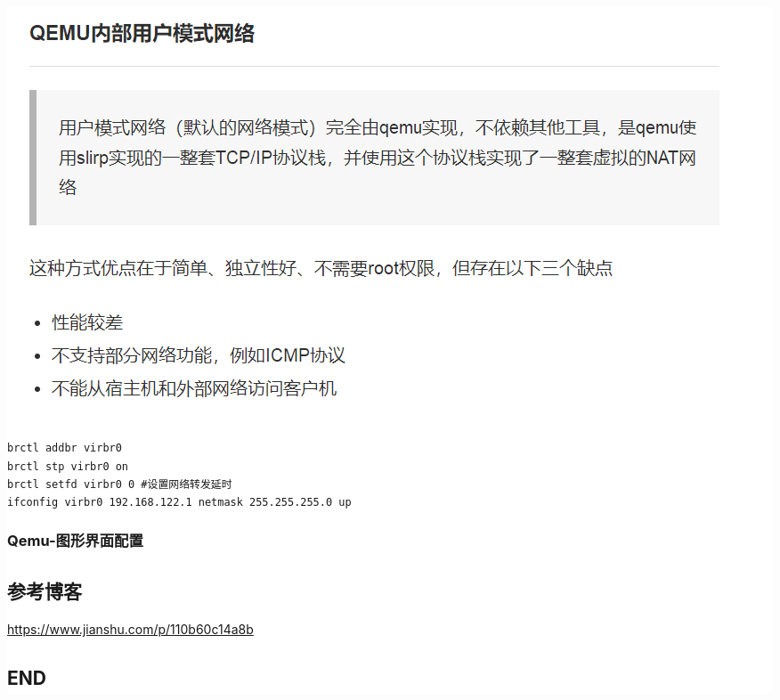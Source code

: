 ![1532422573981.png](image/1532422573981.png)

```
brctl addbr virbr0
brctl stp virbr0 on
brctl setfd virbr0 0 #设置网络转发延时
ifconfig virbr0 192.168.122.1 netmask 255.255.255.0 up
```



### Qemu-图形界面配置


## 参考博客

<https://www.jianshu.com/p/110b60c14a8b>


## END
